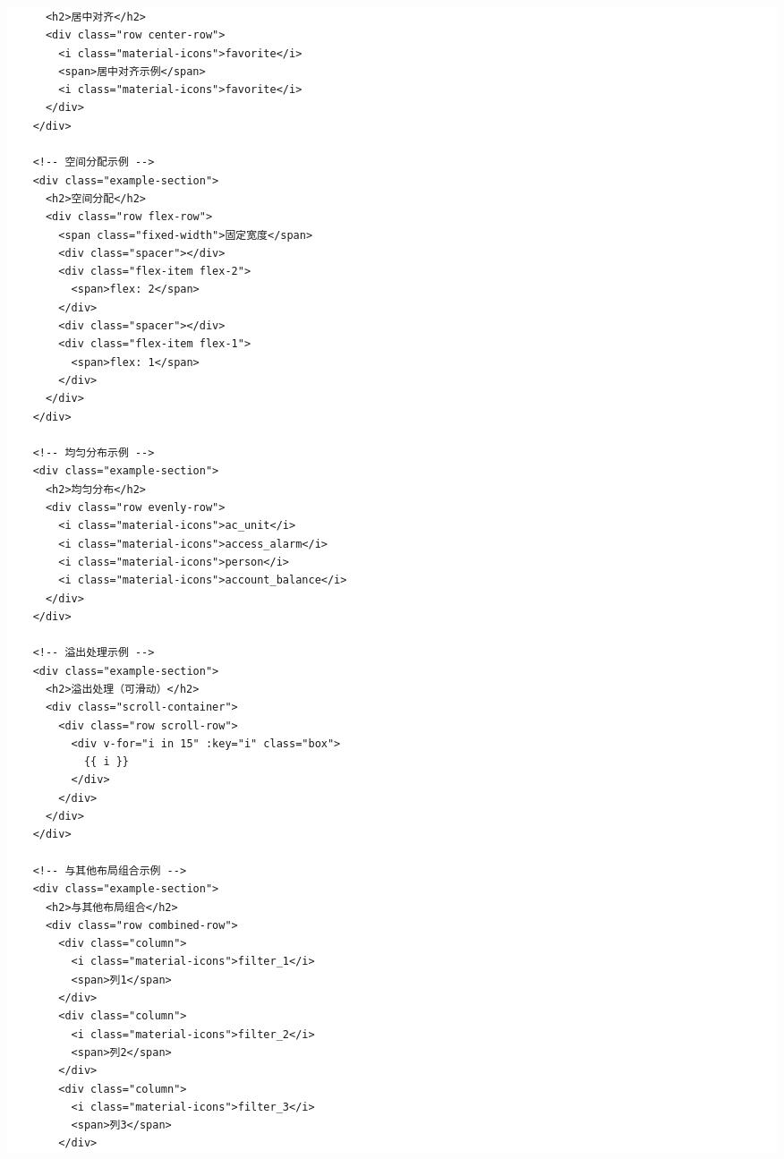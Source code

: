 ```vue
      <h2>居中对齐</h2>
      <div class="row center-row">
        <i class="material-icons">favorite</i>
        <span>居中对齐示例</span>
        <i class="material-icons">favorite</i>
      </div>
    </div>
    
    <!-- 空间分配示例 -->
    <div class="example-section">
      <h2>空间分配</h2>
      <div class="row flex-row">
        <span class="fixed-width">固定宽度</span>
        <div class="spacer"></div>
        <div class="flex-item flex-2">
          <span>flex: 2</span>
        </div>
        <div class="spacer"></div>
        <div class="flex-item flex-1">
          <span>flex: 1</span>
        </div>
      </div>
    </div>
    
    <!-- 均匀分布示例 -->
    <div class="example-section">
      <h2>均匀分布</h2>
      <div class="row evenly-row">
        <i class="material-icons">ac_unit</i>
        <i class="material-icons">access_alarm</i>
        <i class="material-icons">person</i>
        <i class="material-icons">account_balance</i>
      </div>
    </div>
    
    <!-- 溢出处理示例 -->
    <div class="example-section">
      <h2>溢出处理（可滑动）</h2>
      <div class="scroll-container">
        <div class="row scroll-row">
          <div v-for="i in 15" :key="i" class="box">
            {{ i }}
          </div>
        </div>
      </div>
    </div>
    
    <!-- 与其他布局组合示例 -->
    <div class="example-section">
      <h2>与其他布局组合</h2>
      <div class="row combined-row">
        <div class="column">
          <i class="material-icons">filter_1</i>
          <span>列1</span>
        </div>
        <div class="column">
          <i class="material-icons">filter_2</i>
          <span>列2</span>
        </div>
        <div class="column">
          <i class="material-icons">filter_3</i>
          <span>列3</span>
        </div>
```